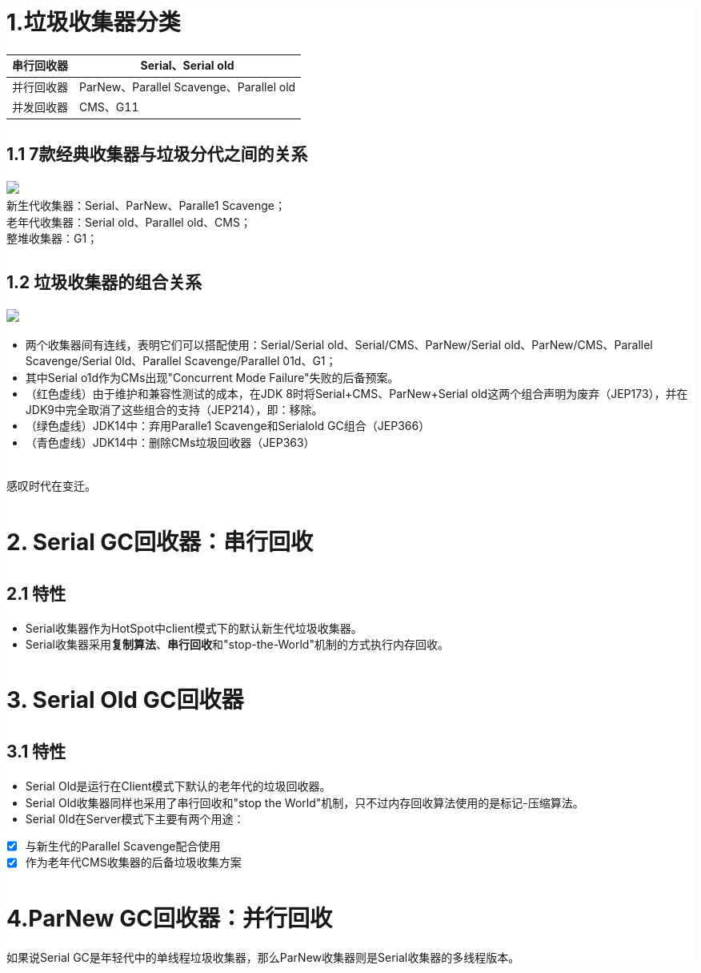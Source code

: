 <a name="7i942"></a>
# 1.垃圾收集器分类
| 串行回收器 | Serial、Serial old |
| --- | --- |
| 并行回收器 | ParNew、Parallel Scavenge、Parallel old |
| 并发回收器 | CMS、G11 |

<a name="ZG8Zx"></a>
## 1.1 7款经典收集器与垃圾分代之间的关系
![](https://cdn.nlark.com/yuque/0/2021/png/177460/1616657223468-7ee04e98-5d52-4646-a857-de78315c9aa1.png#align=left&display=inline&height=276&margin=%5Bobject%20Object%5D&originHeight=276&originWidth=1058&size=0&status=done&style=none&width=1058)<br />新生代收集器：Serial、ParNew、Paralle1 Scavenge；<br />老年代收集器：Serial old、Parallel old、CMS；<br />整堆收集器：G1；
<a name="N231p"></a>
## 1.2 垃圾收集器的组合关系
![](https://cdn.nlark.com/yuque/0/2021/png/177460/1616657322627-b7f93ece-9932-44fd-af7f-eacac844c7eb.png#align=left&display=inline&height=472&margin=%5Bobject%20Object%5D&originHeight=472&originWidth=872&size=0&status=done&style=none&width=872)

- 两个收集器间有连线，表明它们可以搭配使用：Serial/Serial old、Serial/CMS、ParNew/Serial old、ParNew/CMS、Parallel Scavenge/Serial 0ld、Parallel Scavenge/Parallel 01d、G1；
- 其中Serial o1d作为CMs出现"Concurrent Mode Failure"失败的后备预案。
- （红色虚线）由于维护和兼容性测试的成本，在JDK 8时将Serial+CMS、ParNew+Serial old这两个组合声明为废弃（JEP173），并在JDK9中完全取消了这些组合的支持（JEP214），即：移除。
- （绿色虚线）JDK14中：弃用Paralle1 Scavenge和Serialold GC组合（JEP366）
- （青色虚线）JDK14中：删除CMs垃圾回收器（JEP363）


<br />感叹时代在变迁。
<a name="WnE4q"></a>
# 2. Serial GC回收器：串行回收
<a name="UEARn"></a>
## 2.1 特性

- Serial收集器作为HotSpot中client模式下的默认新生代垃圾收集器。
- Serial收集器采用**复制算法**、**串行回收**和"stop-the-World"机制的方式执行内存回收。
<a name="hFdSj"></a>
# 3. Serial Old GC回收器
<a name="OY8GW"></a>
## 3.1 特性

- Serial Old是运行在Client模式下默认的老年代的垃圾回收器。
- Serial Old收集器同样也采用了串行回收和"stop the World"机制，只不过内存回收算法使用的是标记-压缩算法。
- Serial 0ld在Server模式下主要有两个用途：
- [x] 与新生代的Parallel Scavenge配合使用
- [x] 作为老年代CMS收集器的后备垃圾收集方案
<a name="zuiIS"></a>
# 4.ParNew GC回收器：并行回收
如果说Serial GC是年轻代中的单线程垃圾收集器，那么ParNew收集器则是Serial收集器的多线程版本。
